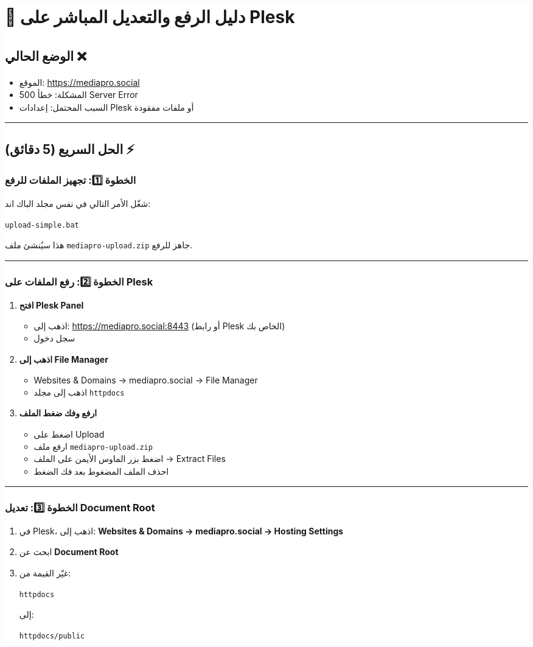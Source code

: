 # 🚀 دليل الرفع والتعديل المباشر على Plesk

## الوضع الحالي ❌
- الموقع: https://mediapro.social
- المشكلة: خطأ 500 Server Error
- السبب المحتمل: إعدادات Plesk أو ملفات مفقودة

---

## الحل السريع (5 دقائق) ⚡

### الخطوة 1️⃣: تجهيز الملفات للرفع

شغّل الأمر التالي في نفس مجلد الباك اند:

```bash
upload-simple.bat
```

هذا سيُنشئ ملف `mediapro-upload.zip` جاهز للرفع.

---

### الخطوة 2️⃣: رفع الملفات على Plesk

1. **افتح Plesk Panel**
   - اذهب إلى: https://mediapro.social:8443 (أو رابط Plesk الخاص بك)
   - سجل دخول

2. **اذهب إلى File Manager**
   - Websites & Domains → mediapro.social → File Manager
   - اذهب إلى مجلد `httpdocs`

3. **ارفع وفك ضغط الملف**
   - اضغط على Upload
   - ارفع ملف `mediapro-upload.zip`
   - اضغط بزر الماوس الأيمن على الملف → Extract Files
   - احذف الملف المضغوط بعد فك الضغط

---

### الخطوة 3️⃣: تعديل Document Root

1. في Plesk، اذهب إلى:
   **Websites & Domains → mediapro.social → Hosting Settings**

2. ابحث عن **Document Root**

3. غيّر القيمة من:
   ```
   httpdocs
   ```
   إلى:
   ```
   httpdocs/public
   ```
